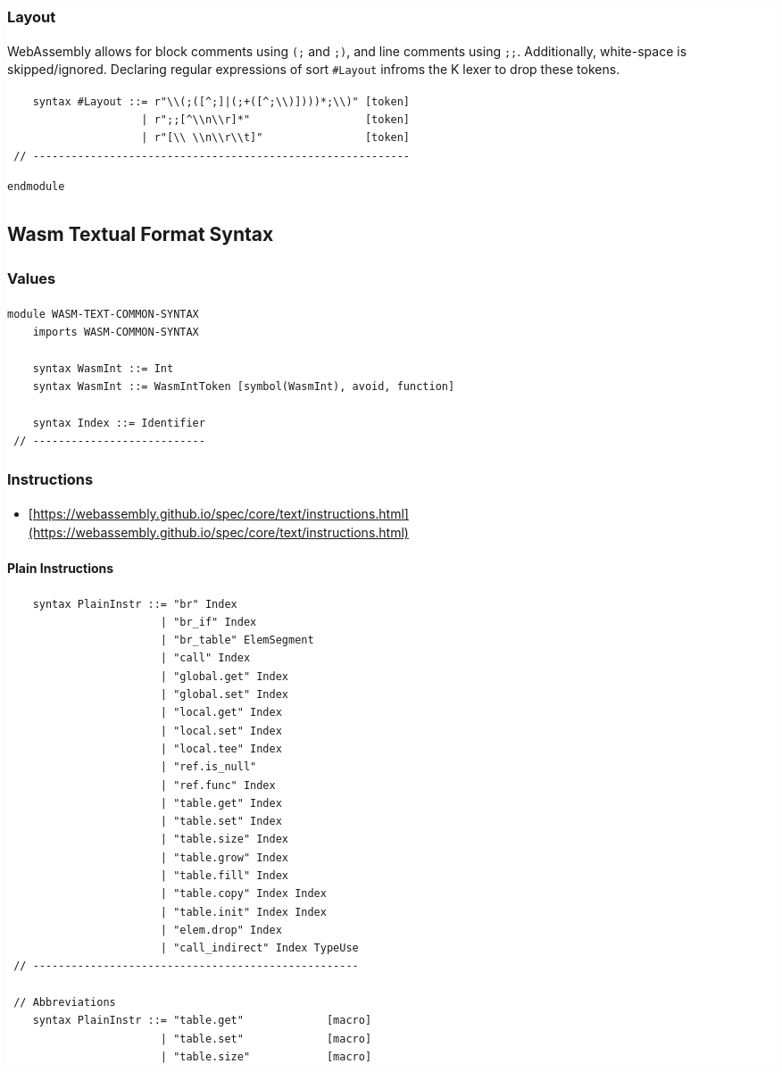 ### Layout

WebAssembly allows for block comments using `(;` and `;)`, and line comments using `;;`.
Additionally, white-space is skipped/ignored.
Declaring regular expressions of sort `#Layout` infroms the K lexer to drop these tokens.

```k
    syntax #Layout ::= r"\\(;([^;]|(;+([^;\\)])))*;\\)" [token]
                     | r";;[^\\n\\r]*"                  [token]
                     | r"[\\ \\n\\r\\t]"                [token]
 // -----------------------------------------------------------
```

```k
endmodule
```

Wasm Textual Format Syntax
--------------------------

### Values

```k
module WASM-TEXT-COMMON-SYNTAX
    imports WASM-COMMON-SYNTAX

    syntax WasmInt ::= Int
    syntax WasmInt ::= WasmIntToken [symbol(WasmInt), avoid, function]

    syntax Index ::= Identifier
 // ---------------------------
```

### Instructions

- [https://webassembly.github.io/spec/core/text/instructions.html](https://webassembly.github.io/spec/core/text/instructions.html)

#### Plain Instructions

```k
    syntax PlainInstr ::= "br" Index
                        | "br_if" Index
                        | "br_table" ElemSegment
                        | "call" Index
                        | "global.get" Index
                        | "global.set" Index
                        | "local.get" Index
                        | "local.set" Index
                        | "local.tee" Index
                        | "ref.is_null"
                        | "ref.func" Index
                        | "table.get" Index
                        | "table.set" Index
                        | "table.size" Index
                        | "table.grow" Index
                        | "table.fill" Index
                        | "table.copy" Index Index
                        | "table.init" Index Index
                        | "elem.drop" Index
                        | "call_indirect" Index TypeUse
 // ---------------------------------------------------

 // Abbreviations
    syntax PlainInstr ::= "table.get"             [macro]
                        | "table.set"             [macro]
                        | "table.size"            [macro]
```